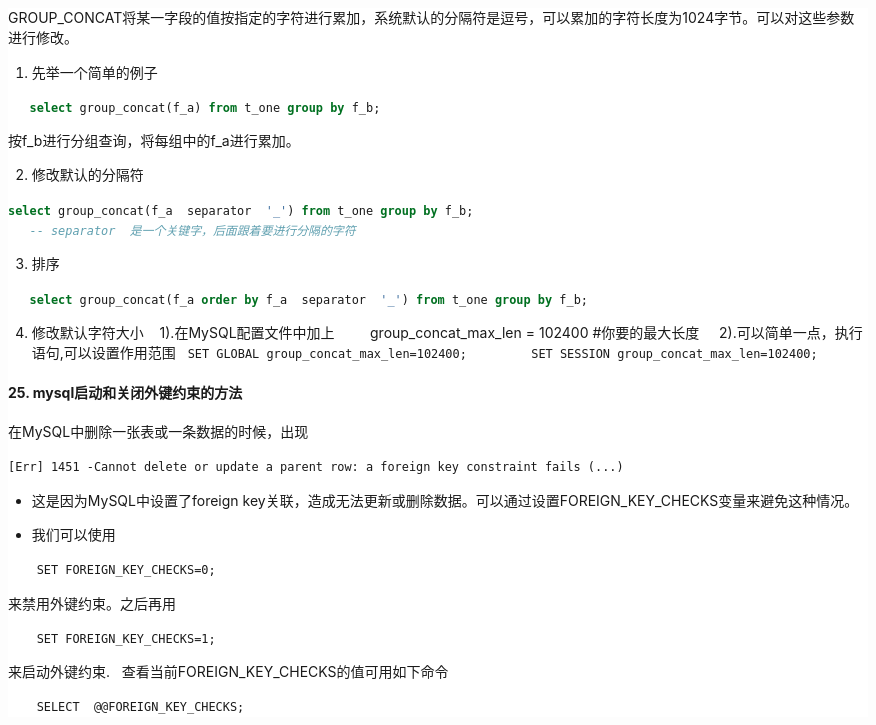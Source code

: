 
GROUP_CONCAT将某一字段的值按指定的字符进行累加，系统默认的分隔符是逗号，可以累加的字符长度为1024字节。可以对这些参数进行修改。

1. 先举一个简单的例子
```sql
   select group_concat(f_a) from t_one group by f_b;
```
按f_b进行分组查询，将每组中的f_a进行累加。
  
2. 修改默认的分隔符
```sql
select group_concat(f_a  separator  '_') from t_one group by f_b;
   -- separator  是一个关键字，后面跟着要进行分隔的字符
```
3. 排序
```sql
   select group_concat(f_a order by f_a  separator  '_') from t_one group by f_b;
```
4. 修改默认字符大小
   1).在MySQL配置文件中加上
        group_concat_max_len = 102400 #你要的最大长度
    2).可以简单一点，执行语句,可以设置作用范围
      ```
        SET GLOBAL group_concat_max_len=102400;
        SET SESSION group_concat_max_len=102400;
       ```
  
  #### 25. mysql启动和关闭外键约束的方法
  
  在MySQL中删除一张表或一条数据的时候，出现
```
[Err] 1451 -Cannot delete or update a parent row: a foreign key constraint fails (...)
```
* 这是因为MySQL中设置了foreign key关联，造成无法更新或删除数据。可以通过设置FOREIGN_KEY_CHECKS变量来避免这种情况。

* 我们可以使用
```
    SET FOREIGN_KEY_CHECKS=0;
 ```
    
来禁用外键约束。之后再用
```
    SET FOREIGN_KEY_CHECKS=1;
 ```
来启动外键约束.
 
查看当前FOREIGN_KEY_CHECKS的值可用如下命令

```
    SELECT  @@FOREIGN_KEY_CHECKS;
 ```

  
  










